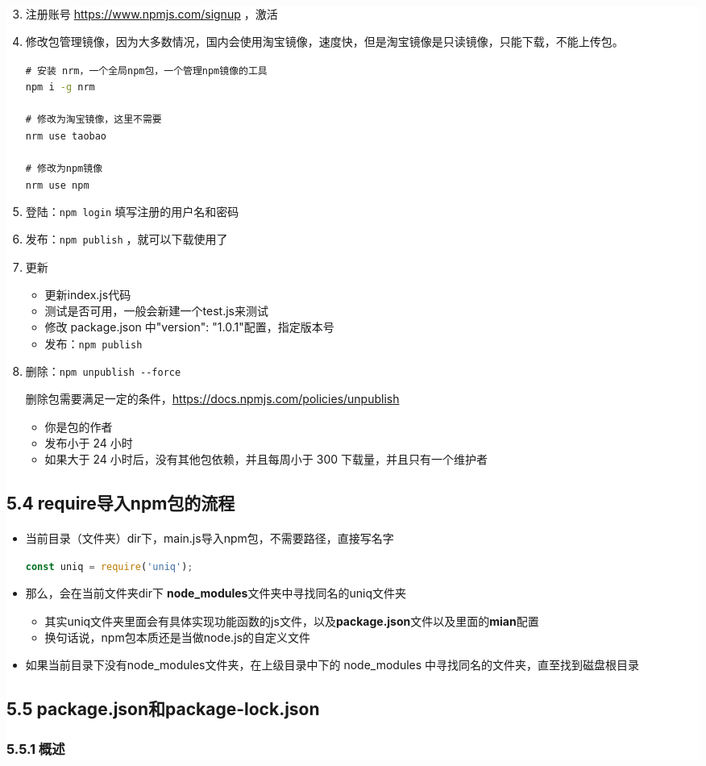   3. 注册账号 https://www.npmjs.com/signup ，激活

  4. 修改包管理镜像，因为大多数情况，国内会使用淘宝镜像，速度快，但是淘宝镜像是只读镜像，只能下载，不能上传包。

     ```cmd
     # 安装 nrm，一个全局npm包，一个管理npm镜像的工具
     npm i -g nrm
     
     # 修改为淘宝镜像，这里不需要
     nrm use taobao
     
     # 修改为npm镜像
     nrm use npm
     ```

  5. 登陆：`npm login`  填写注册的用户名和密码

  6. 发布：`npm publish` ，就可以下载使用了

  7. 更新

     - 更新index.js代码
     - 测试是否可用，一般会新建一个test.js来测试
     - 修改 package.json 中"version": "1.0.1"配置，指定版本号
     - 发布：`npm publish`

  8. 删除：`npm unpublish --force`

     删除包需要满足一定的条件，https://docs.npmjs.com/policies/unpublish 

     - 你是包的作者 
     - 发布小于 24 小时 
     - 如果大于 24 小时后，没有其他包依赖，并且每周小于 300 下载量，并且只有一个维护者

## 5.4 require导入npm包的流程

- 当前目录（文件夹）dir下，main.js导入npm包，不需要路径，直接写名字

  ```javascript
  const uniq = require('uniq');
  ```

- 那么，会在当前文件夹dir下 **node_modules**文件夹中寻找同名的uniq文件夹

  - 其实uniq文件夹里面会有具体实现功能函数的js文件，以及**package.json**文件以及里面的**mian**配置
  - 换句话说，npm包本质还是当做node.js的自定义文件

- 如果当前目录下没有node_modules文件夹，在上级目录中下的 node_modules 中寻找同名的文件夹，直至找到磁盘根目录

## 5.5 package.json和package-lock.json

### 5.5.1 概述
